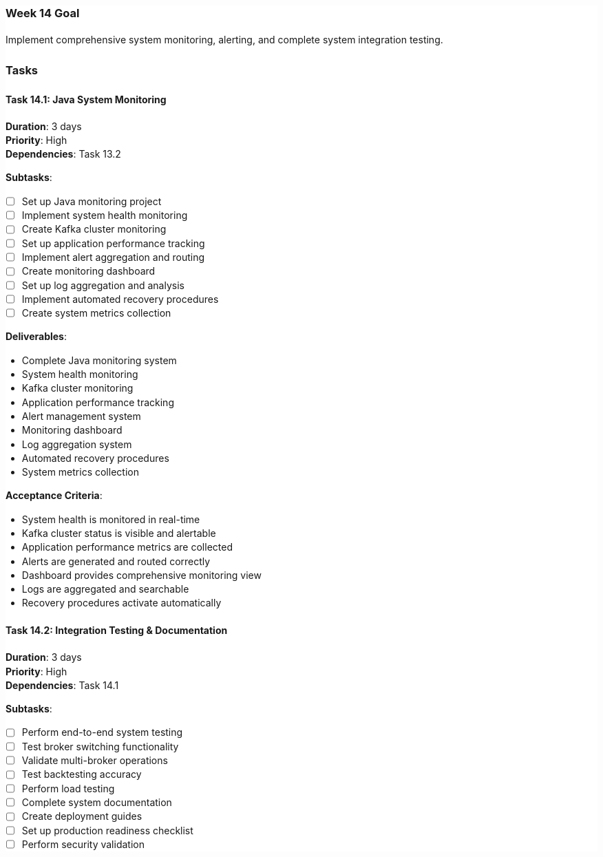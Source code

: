 ### Week 14 Goal
Implement comprehensive system monitoring, alerting, and complete system integration testing.

### Tasks

#### Task 14.1: Java System Monitoring
**Duration**: 3 days  
**Priority**: High  
**Dependencies**: Task 13.2

**Subtasks**:
- [ ] Set up Java monitoring project
- [ ] Implement system health monitoring
- [ ] Create Kafka cluster monitoring
- [ ] Set up application performance tracking
- [ ] Implement alert aggregation and routing
- [ ] Create monitoring dashboard
- [ ] Set up log aggregation and analysis
- [ ] Implement automated recovery procedures
- [ ] Create system metrics collection

**Deliverables**:
- Complete Java monitoring system
- System health monitoring
- Kafka cluster monitoring
- Application performance tracking
- Alert management system
- Monitoring dashboard
- Log aggregation system
- Automated recovery procedures
- System metrics collection

**Acceptance Criteria**:
- System health is monitored in real-time
- Kafka cluster status is visible and alertable
- Application performance metrics are collected
- Alerts are generated and routed correctly
- Dashboard provides comprehensive monitoring view
- Logs are aggregated and searchable
- Recovery procedures activate automatically

#### Task 14.2: Integration Testing & Documentation
**Duration**: 3 days  
**Priority**: High  
**Dependencies**: Task 14.1

**Subtasks**:
- [ ] Perform end-to-end system testing
- [ ] Test broker switching functionality
- [ ] Validate multi-broker operations
- [ ] Test backtesting accuracy
- [ ] Perform load testing
- [ ] Complete system documentation
- [ ] Create deployment guides
- [ ] Set up production readiness checklist
- [ ] Perform security validation
